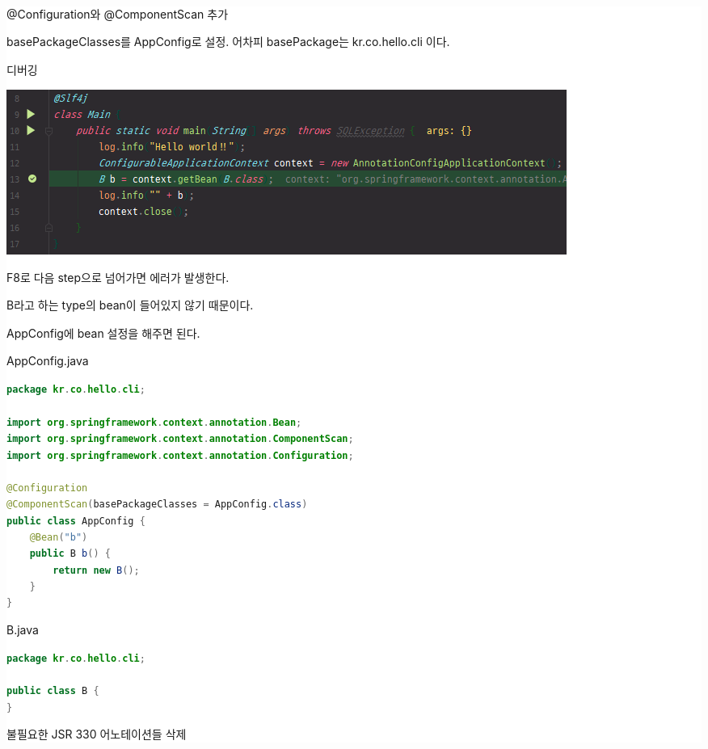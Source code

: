 @Configuration와 @ComponentScan 추가

basePackageClasses를 AppConfig로 설정. 어차피 basePackage는 kr.co.hello.cli 이다.



디버깅

![image-20200318230123485](images/image-20200318230123485.png)

F8로 다음 step으로 넘어가면 에러가 발생한다.

B라고 하는 type의 bean이 들어있지 않기 때문이다.

AppConfig에 bean 설정을 해주면 된다.



AppConfig.java

```java
package kr.co.hello.cli;

import org.springframework.context.annotation.Bean;
import org.springframework.context.annotation.ComponentScan;
import org.springframework.context.annotation.Configuration;

@Configuration
@ComponentScan(basePackageClasses = AppConfig.class)
public class AppConfig {
    @Bean("b")
    public B b() {
        return new B();
    }
}
```



B.java

```java
package kr.co.hello.cli;

public class B {
}
```

불필요한 JSR 330 어노테이션들 삭제
